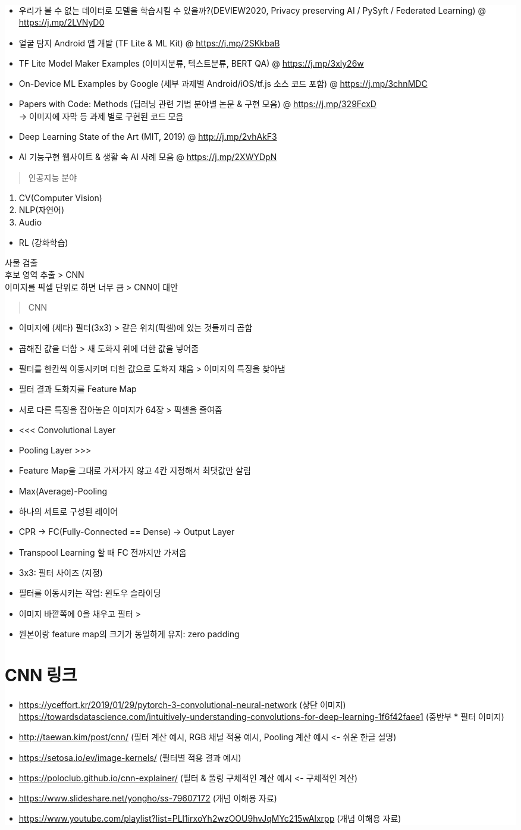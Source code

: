 * 우리가 볼 수 없는 데이터로 모델을 학습시킬 수 있을까?(DEVIEW2020, Privacy preserving AI / PySyft / Federated Learning) @ https://j.mp/2LVNyD0

* 얼굴 탐지 Android 앱 개발 (TF Lite & ML Kit) @ https://j.mp/2SKkbaB
* TF Lite Model Maker Examples (이미지분류, 텍스트분류, BERT QA) @ https://j.mp/3xly26w
* On-Device ML Examples by Google (세부 과제별 Android/iOS/tf.js 소스 코드 포함) @ https://j.mp/3chnMDC

* Papers with Code: Methods (딥러닝 관련 기법 분야별 논문 & 구현 모음) @ https://j.mp/329FcxD   
-> 이미지에 자막 등 과제 별로 구현된 코드 모음

* Deep Learning State of the Art (MIT, 2019) @ http://j.mp/2vhAkF3
* AI 기능구현 웹사이트 & 생활 속 AI 사례 모음 @ https://j.mp/2XWYDpN

> 인공지능 분야
1. CV(Computer Vision)
2. NLP(자연어)
3. Audio
+ RL (강화학습)

사물 검출   
후보 영역 추출 > CNN   
이미지를 픽셀 단위로 하면 너무 큼 > CNN이 대안

> CNN
* 이미지에 (세타) 필터(3x3) > 같은 위치(픽셀)에 있는 것들끼리 곱함
* 곱해진 값을 더함 > 새 도화지 위에 더한 값을 넣어줌
* 필터를 한칸씩 이동시키며 더한 값으로 도화지 채움 > 이미지의 특징을 찾아냄
* 필터 결과 도화지를 Feature Map
* 서로 다른 특징을 잡아놓은 이미지가 64장 > 픽셀을 줄여줌
* <<< Convolutional Layer

* Pooling Layer >>>
* Feature Map을 그대로 가져가지 않고 4칸 지정해서 최댓값만 살림
* Max(Average)-Pooling

* 하나의 세트로 구성된 레이어

* CPR -> FC(Fully-Connected == Dense) -> Output Layer

* Transpool Learning 할 때 FC 전까지만 가져옴

* 3x3: 필터 사이즈 (지정)   
* 필터를 이동시키는 작업: 윈도우 슬라이딩
* 이미지 바깥쪽에 0을 채우고 필터 >
* 원본이랑 feature map의 크기가 동일하게 유지: zero padding

# CNN 링크
* https://yceffort.kr/2019/01/29/pytorch-3-convolutional-neural-network  (상단 이미지)
https://towardsdatascience.com/intuitively-understanding-convolutions-for-deep-learning-1f6f42faee1 (중반부 * 필터 이미지)
* http://taewan.kim/post/cnn/ (필터 계산 예시, RGB 채널 적용 예시, Pooling 계산 예시 <- 쉬운 한글 설명)
* https://setosa.io/ev/image-kernels/ (필터별 적용 결과 예시)

* https://poloclub.github.io/cnn-explainer/ (필터 & 풀링 구체적인 계산 예시 <- 구체적인 계산)
* https://www.slideshare.net/yongho/ss-79607172 (개념 이해용 자료)
* https://www.youtube.com/playlist?list=PLl1irxoYh2wzOOU9hvJqMYc215wAlxrpp (개념 이해용 자료)
